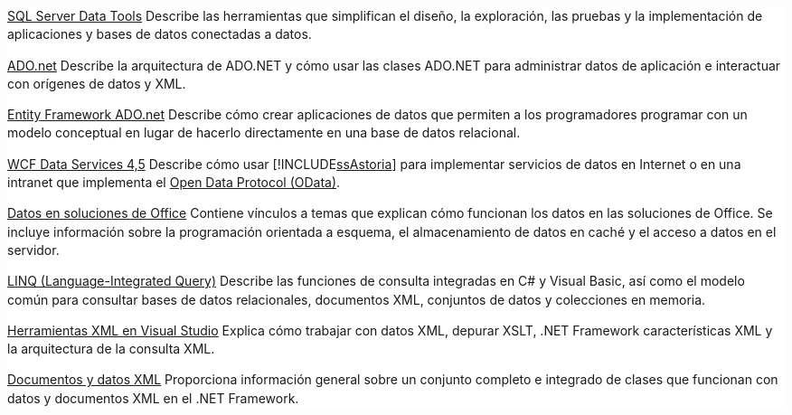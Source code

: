  [SQL Server Data Tools](https://msdn.microsoft.com/library/hh272686\(v=vs.103\).aspx) Describe las herramientas que simplifican el diseño, la exploración, las pruebas y la implementación de aplicaciones y bases de datos conectadas a datos.

 [ADO.net](https://msdn.microsoft.com/library/5b96ed06-9759-4966-a797-a1d5f6ee50ca) Describe la arquitectura de ADO.NET y cómo usar las clases ADO.NET para administrar datos de aplicación e interactuar con orígenes de datos y XML.

 [Entity Framework ADO.net](https://msdn.microsoft.com/data/ef) Describe cómo crear aplicaciones de datos que permiten a los programadores programar con un modelo conceptual en lugar de hacerlo directamente en una base de datos relacional.

 [WCF Data Services 4,5](https://msdn.microsoft.com/library/73d2bec3-7c92-4110-b905-11bb0462357a) Describe cómo usar [!INCLUDE[ssAstoria](../includes/ssastoria-md.md)] para implementar servicios de datos en Internet o en una intranet que implementa el [Open Data Protocol (OData)](http://go.microsoft.com/fwlink/?LinkID=182204).

 [Datos en soluciones de Office](https://msdn.microsoft.com/library/8478c095-864b-4ed3-8a70-1fc19b411c6a) Contiene vínculos a temas que explican cómo funcionan los datos en las soluciones de Office. Se incluye información sobre la programación orientada a esquema, el almacenamiento de datos en caché y el acceso a datos en el servidor.

 [LINQ (Language-Integrated Query)](https://msdn.microsoft.com/library/a73c4aec-5d15-4e98-b962-1274021ea93d) Describe las funciones de consulta integradas en C# y Visual Basic, así como el modelo común para consultar bases de datos relacionales, documentos XML, conjuntos de datos y colecciones en memoria.

 [Herramientas XML en Visual Studio](../xml-tools/xml-tools-in-visual-studio.md) Explica cómo trabajar con datos XML, depurar XSLT, .NET Framework características XML y la arquitectura de la consulta XML.

 [Documentos y datos XML](https://msdn.microsoft.com/library/e695047f-3c0f-4045-8708-5baea91cc380) Proporciona información general sobre un conjunto completo e integrado de clases que funcionan con datos y documentos XML en el .NET Framework.
